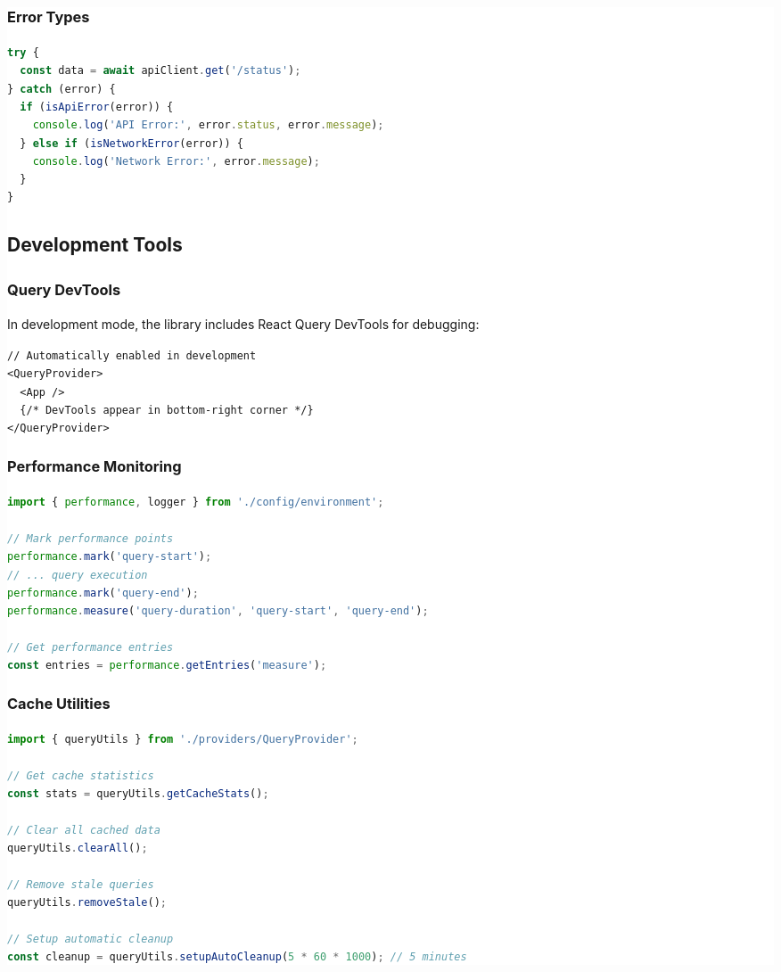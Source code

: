 ### Error Types

```typescript
try {
  const data = await apiClient.get('/status');
} catch (error) {
  if (isApiError(error)) {
    console.log('API Error:', error.status, error.message);
  } else if (isNetworkError(error)) {
    console.log('Network Error:', error.message);
  }
}
```

## Development Tools

### Query DevTools

In development mode, the library includes React Query DevTools for debugging:

```tsx
// Automatically enabled in development
<QueryProvider>
  <App />
  {/* DevTools appear in bottom-right corner */}
</QueryProvider>
```

### Performance Monitoring

```typescript
import { performance, logger } from './config/environment';

// Mark performance points
performance.mark('query-start');
// ... query execution
performance.mark('query-end');
performance.measure('query-duration', 'query-start', 'query-end');

// Get performance entries
const entries = performance.getEntries('measure');
```

### Cache Utilities

```typescript
import { queryUtils } from './providers/QueryProvider';

// Get cache statistics
const stats = queryUtils.getCacheStats();

// Clear all cached data
queryUtils.clearAll();

// Remove stale queries
queryUtils.removeStale();

// Setup automatic cleanup
const cleanup = queryUtils.setupAutoCleanup(5 * 60 * 1000); // 5 minutes
```
